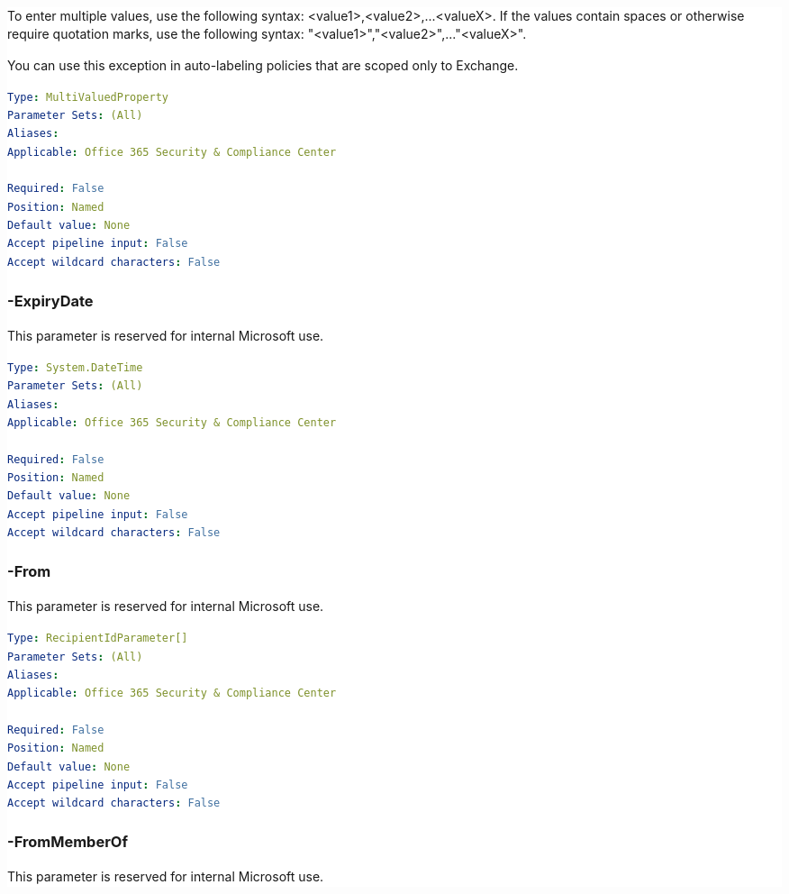 To enter multiple values, use the following syntax: \<value1\>,\<value2\>,...\<valueX\>. If the values contain spaces or otherwise require quotation marks, use the following syntax: "\<value1\>","\<value2\>",..."\<valueX\>".

You can use this exception in auto-labeling policies that are scoped only to Exchange.

```yaml
Type: MultiValuedProperty
Parameter Sets: (All)
Aliases:
Applicable: Office 365 Security & Compliance Center

Required: False
Position: Named
Default value: None
Accept pipeline input: False
Accept wildcard characters: False
```

### -ExpiryDate
This parameter is reserved for internal Microsoft use.

```yaml
Type: System.DateTime
Parameter Sets: (All)
Aliases:
Applicable: Office 365 Security & Compliance Center

Required: False
Position: Named
Default value: None
Accept pipeline input: False
Accept wildcard characters: False
```

### -From
This parameter is reserved for internal Microsoft use.

```yaml
Type: RecipientIdParameter[]
Parameter Sets: (All)
Aliases:
Applicable: Office 365 Security & Compliance Center

Required: False
Position: Named
Default value: None
Accept pipeline input: False
Accept wildcard characters: False
```

### -FromMemberOf
This parameter is reserved for internal Microsoft use.
